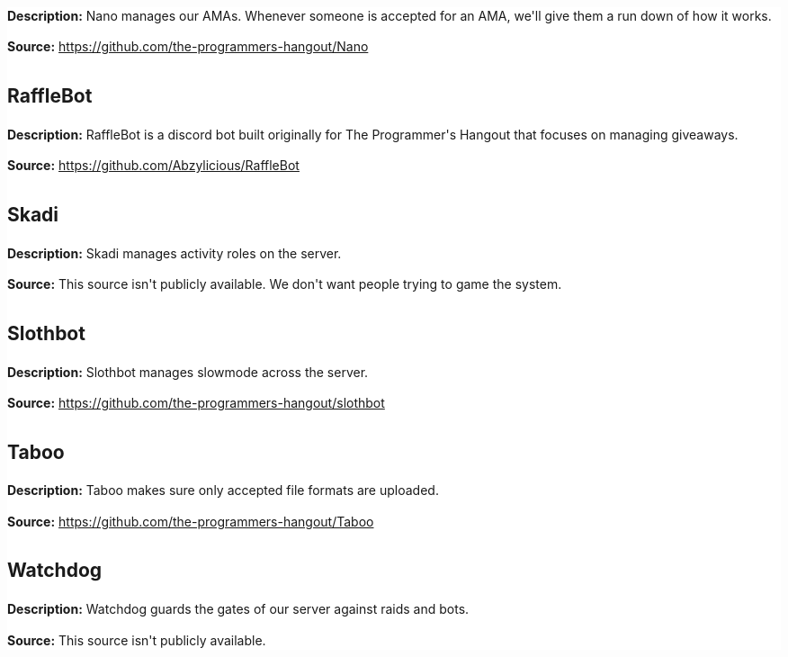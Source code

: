 **Description:** Nano manages our AMAs. Whenever someone is accepted for an AMA, we'll give them a run down of how it works.

**Source:** https://github.com/the-programmers-hangout/Nano

## RaffleBot

**Description:** RaffleBot is a discord bot built originally for The Programmer's Hangout that focuses on managing giveaways.

**Source:** https://github.com/Abzylicious/RaffleBot

## Skadi

**Description:** Skadi manages activity roles on the server.

**Source:** This source isn't publicly available. We don't want people trying to game the system.

## Slothbot

**Description:** Slothbot manages slowmode across the server.

**Source:** https://github.com/the-programmers-hangout/slothbot

## Taboo

**Description:** Taboo makes sure only accepted file formats are uploaded.

**Source:** https://github.com/the-programmers-hangout/Taboo

## Watchdog

**Description:** Watchdog guards the gates of our server against raids and bots.

**Source:** This source isn't publicly available.
